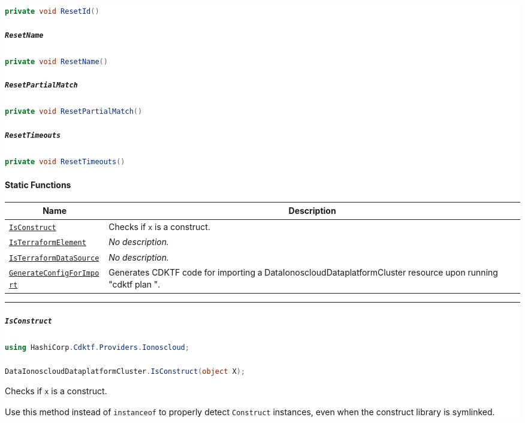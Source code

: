 ```csharp
private void ResetId()
```

##### `ResetName` <a name="ResetName" id="@cdktf/provider-ionoscloud.dataIonoscloudDataplatformCluster.DataIonoscloudDataplatformCluster.resetName"></a>

```csharp
private void ResetName()
```

##### `ResetPartialMatch` <a name="ResetPartialMatch" id="@cdktf/provider-ionoscloud.dataIonoscloudDataplatformCluster.DataIonoscloudDataplatformCluster.resetPartialMatch"></a>

```csharp
private void ResetPartialMatch()
```

##### `ResetTimeouts` <a name="ResetTimeouts" id="@cdktf/provider-ionoscloud.dataIonoscloudDataplatformCluster.DataIonoscloudDataplatformCluster.resetTimeouts"></a>

```csharp
private void ResetTimeouts()
```

#### Static Functions <a name="Static Functions" id="Static Functions"></a>

| **Name** | **Description** |
| --- | --- |
| <code><a href="#@cdktf/provider-ionoscloud.dataIonoscloudDataplatformCluster.DataIonoscloudDataplatformCluster.isConstruct">IsConstruct</a></code> | Checks if `x` is a construct. |
| <code><a href="#@cdktf/provider-ionoscloud.dataIonoscloudDataplatformCluster.DataIonoscloudDataplatformCluster.isTerraformElement">IsTerraformElement</a></code> | *No description.* |
| <code><a href="#@cdktf/provider-ionoscloud.dataIonoscloudDataplatformCluster.DataIonoscloudDataplatformCluster.isTerraformDataSource">IsTerraformDataSource</a></code> | *No description.* |
| <code><a href="#@cdktf/provider-ionoscloud.dataIonoscloudDataplatformCluster.DataIonoscloudDataplatformCluster.generateConfigForImport">GenerateConfigForImport</a></code> | Generates CDKTF code for importing a DataIonoscloudDataplatformCluster resource upon running "cdktf plan <stack-name>". |

---

##### `IsConstruct` <a name="IsConstruct" id="@cdktf/provider-ionoscloud.dataIonoscloudDataplatformCluster.DataIonoscloudDataplatformCluster.isConstruct"></a>

```csharp
using HashiCorp.Cdktf.Providers.Ionoscloud;

DataIonoscloudDataplatformCluster.IsConstruct(object X);
```

Checks if `x` is a construct.

Use this method instead of `instanceof` to properly detect `Construct`
instances, even when the construct library is symlinked.
